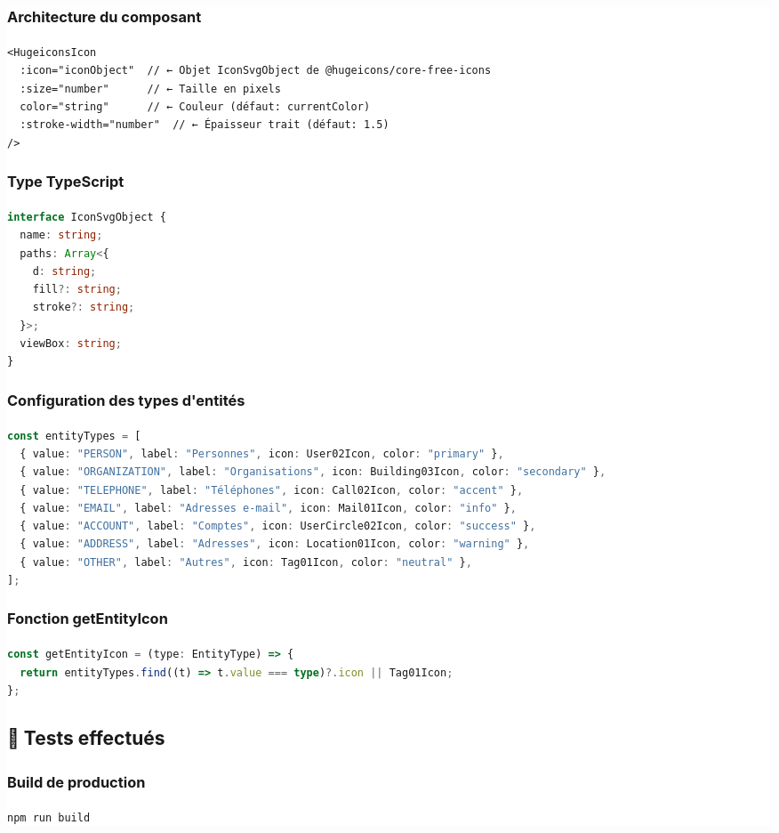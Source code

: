 ### Architecture du composant

```vue
<HugeiconsIcon 
  :icon="iconObject"  // ← Objet IconSvgObject de @hugeicons/core-free-icons
  :size="number"      // ← Taille en pixels
  color="string"      // ← Couleur (défaut: currentColor)
  :stroke-width="number"  // ← Épaisseur trait (défaut: 1.5)
/>
```

### Type TypeScript

```typescript
interface IconSvgObject {
  name: string;
  paths: Array<{
    d: string;
    fill?: string;
    stroke?: string;
  }>;
  viewBox: string;
}
```

### Configuration des types d'entités

```typescript
const entityTypes = [
  { value: "PERSON", label: "Personnes", icon: User02Icon, color: "primary" },
  { value: "ORGANIZATION", label: "Organisations", icon: Building03Icon, color: "secondary" },
  { value: "TELEPHONE", label: "Téléphones", icon: Call02Icon, color: "accent" },
  { value: "EMAIL", label: "Adresses e-mail", icon: Mail01Icon, color: "info" },
  { value: "ACCOUNT", label: "Comptes", icon: UserCircle02Icon, color: "success" },
  { value: "ADDRESS", label: "Adresses", icon: Location01Icon, color: "warning" },
  { value: "OTHER", label: "Autres", icon: Tag01Icon, color: "neutral" },
];
```

### Fonction getEntityIcon

```typescript
const getEntityIcon = (type: EntityType) => {
  return entityTypes.find((t) => t.value === type)?.icon || Tag01Icon;
};
```

## 🧪 Tests effectués

### Build de production
```bash
npm run build
```
